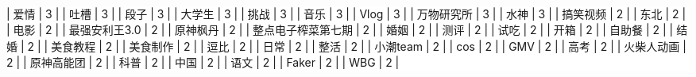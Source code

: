 | 爱情 | 3 |
| 吐槽 | 3 |
| 段子 | 3 |
| 大学生 | 3 |
| 挑战 | 3 |
| 音乐 | 3 |
| Vlog | 3 |
| 万物研究所 | 3 |
| 水神 | 3 |
| 搞笑视频 | 2 |
| 东北 | 2 |
| 电影 | 2 |
| 最强安利王3.0 | 2 |
| 原神枫丹 | 2 |
| 整点电子榨菜第七期 | 2 |
| 婚姻 | 2 |
| 测评 | 2 |
| 试吃 | 2 |
| 开箱 | 2 |
| 自助餐 | 2 |
| 结婚 | 2 |
| 美食教程 | 2 |
| 美食制作 | 2 |
| 逗比 | 2 |
| 日常 | 2 |
| 整活 | 2 |
| 小潮team | 2 |
| cos | 2 |
| GMV | 2 |
| 高考 | 2 |
| 火柴人动画 | 2 |
| 原神高能团 | 2 |
| 科普 | 2 |
| 中国 | 2 |
| 语文 | 2 |
| Faker | 2 |
| WBG | 2 |